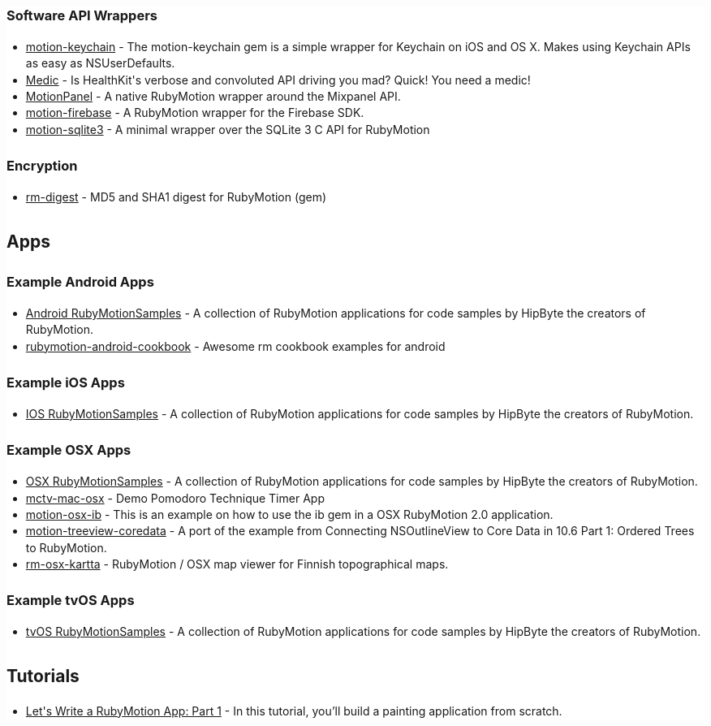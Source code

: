 ### Software API Wrappers
* [motion-keychain](https://github.com/IconoclastLabs/motion-keychain) - The motion-keychain gem is a simple wrapper for Keychain on iOS and OS X. Makes using Keychain APIs as easy as NSUserDefaults.
* [Medic](https://github.com/ryanlntn/medic) - Is HealthKit's verbose and convoluted API driving you mad? Quick! You need a medic!
* [MotionPanel](https://github.com/tombroomfield/motion_panel) - A native RubyMotion wrapper around the Mixpanel API.
* [motion-firebase](https://github.com/colinta/motion-firebase) - A RubyMotion wrapper for the Firebase SDK.
* [motion-sqlite3](https://github.com/mattgreen/motion-sqlite3) - A minimal wrapper over the SQLite 3 C API for RubyMotion

### Encryption
* [rm-digest](https://github.com/tmeinlschmidt/rm-digest) - MD5 and SHA1 digest for RubyMotion (gem)

## Apps

### Example Android Apps
* [Android RubyMotionSamples](https://github.com/HipByte/RubyMotionSamples/tree/master/android) - A collection of RubyMotion applications for code samples by HipByte the creators of RubyMotion.
* [rubymotion-android-cookbook](https://github.com/IconoclastLabs/rubymotion-android-cookbook) - Awesome rm cookbook examples for android

### Example iOS Apps
* [IOS RubyMotionSamples](https://github.com/HipByte/RubyMotionSamples/tree/master/ios) - A collection of RubyMotion applications for code samples by HipByte the creators of RubyMotion.

### Example OSX Apps

* [OSX RubyMotionSamples](https://github.com/HipByte/RubyMotionSamples/tree/master/osx) - A collection of RubyMotion applications for code samples by HipByte the creators of RubyMotion.
* [mctv-mac-osx](https://github.com/Motioncasts/mctv-mac-osx) - Demo Pomodoro Technique Timer App
* [motion-osx-ib](https://github.com/MarkVillacampa/motion-osx-ib) - This is an example on how to use the ib gem in a OSX RubyMotion 2.0 application.
* [motion-treeview-coredata](https://github.com/mipmip/motion-treeview-coredata) - A port of the example from Connecting NSOutlineView to Core Data in 10.6 Part 1: Ordered Trees to RubyMotion.
* [rm-osx-kartta](https://github.com/masal/rm-osx-kartta) - RubyMotion / OSX map viewer for Finnish topographical maps.

### Example tvOS Apps

* [tvOS RubyMotionSamples](https://github.com/HipByte/RubyMotionSamples/tree/master/tvos) - A collection of RubyMotion applications for code samples by HipByte the creators of RubyMotion.

## Tutorials
* [Let's Write a RubyMotion App: Part 1](http://code.tutsplus.com/tutorials/lets-write-a-rubymotion-app-part-1--cms-20612) - In this tutorial, you’ll build a painting application from scratch.
